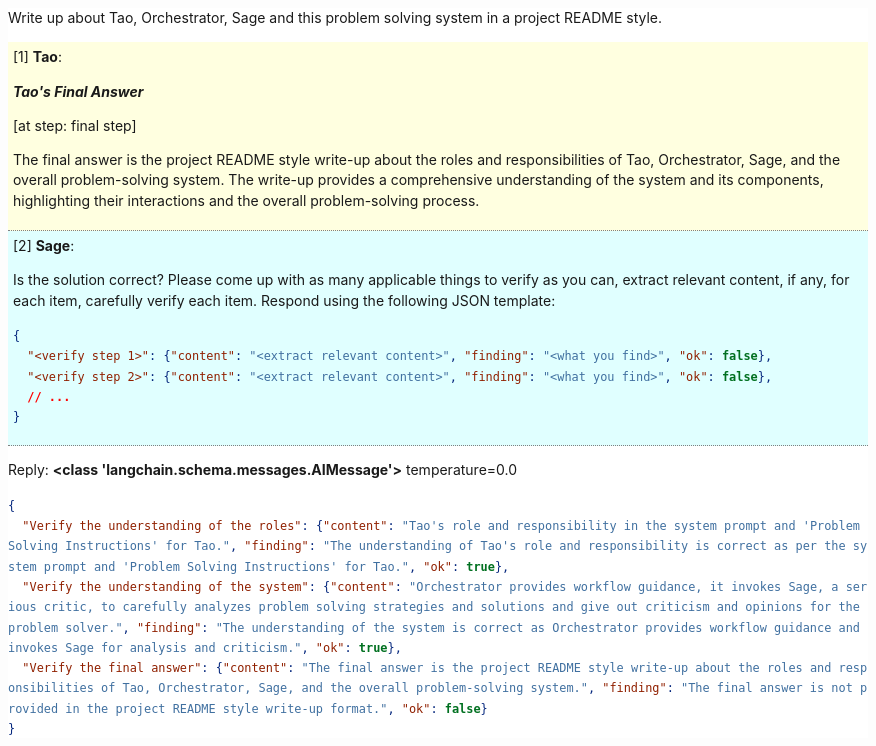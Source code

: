Write up about Tao, Orchestrator, Sage and this problem solving system in a project README style.


</div>

<div style="background-color:lightyellow; padding: 5px; border-bottom: 1px dotted grey">
<div>[1] <b>Tao</b>:</div>

***Tao's Final Answer***



[at step: final step]

The final answer is the project README style write-up about the roles and responsibilities of Tao, Orchestrator, Sage, and the overall problem-solving system. The write-up provides a comprehensive understanding of the system and its components, highlighting their interactions and the overall problem-solving process.


</div>

<div style="background-color:lightcyan; padding: 5px; border-bottom: 1px dotted grey">
<div>[2] <b>Sage</b>:</div>

Is the solution correct? Please come up with as many applicable things to verify as you can, extract relevant 
content, if any, for  each item, carefully verify each item. Respond using the following JSON template:

```json
{
  "<verify step 1>": {"content": "<extract relevant content>", "finding": "<what you find>", "ok": false},
  "<verify step 2>": {"content": "<extract relevant content>", "finding": "<what you find>", "ok": false},
  // ...
}
```


</div>

Reply: **<class 'langchain.schema.messages.AIMessage'>** temperature=0.0

```json
{
  "Verify the understanding of the roles": {"content": "Tao's role and responsibility in the system prompt and 'Problem Solving Instructions' for Tao.", "finding": "The understanding of Tao's role and responsibility is correct as per the system prompt and 'Problem Solving Instructions' for Tao.", "ok": true},
  "Verify the understanding of the system": {"content": "Orchestrator provides workflow guidance, it invokes Sage, a serious critic, to carefully analyzes problem solving strategies and solutions and give out criticism and opinions for the problem solver.", "finding": "The understanding of the system is correct as Orchestrator provides workflow guidance and invokes Sage for analysis and criticism.", "ok": true},
  "Verify the final answer": {"content": "The final answer is the project README style write-up about the roles and responsibilities of Tao, Orchestrator, Sage, and the overall problem-solving system.", "finding": "The final answer is not provided in the project README style write-up format.", "ok": false}
}
```

